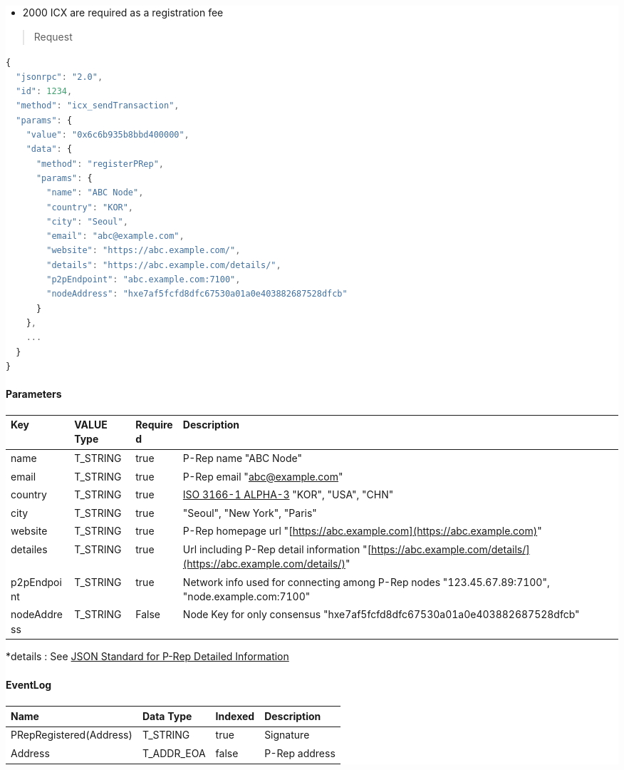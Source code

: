 * 2000 ICX are required as a registration fee

> Request

```javascript
{
  "jsonrpc": "2.0",
  "id": 1234,
  "method": "icx_sendTransaction",
  "params": {
    "value": "0x6c6b935b8bbd400000",
    "data": {
      "method": "registerPRep",
      "params": {
        "name": "ABC Node",
        "country": "KOR",
        "city": "Seoul",
        "email": "abc@example.com",
        "website": "https://abc.example.com/",
        "details": "https://abc.example.com/details/",
        "p2pEndpoint": "abc.example.com:7100",
        "nodeAddress": "hxe7af5fcfd8dfc67530a01a0e403882687528dfcb"
      }
    },
    ...
  }
}
```

#### Parameters

| Key | VALUE Type | Required | Description |
| :--- | :--- | :--- | :--- |
| name | T\_STRING | true | P-Rep name "ABC Node" |
| email | T\_STRING | true | P-Rep email "abc@example.com" |
| country | T\_STRING | true | [ISO 3166-1 ALPHA-3](https://en.wikipedia.org/wiki/ISO_3166-1_alpha-3) "KOR", "USA", "CHN" |
| city | T\_STRING | true | "Seoul", "New York", "Paris" |
| website | T\_STRING | true | P-Rep homepage url "[https://abc.example.com](https://abc.example.com)" |
| detailes | T\_STRING | true | Url including P-Rep detail information "[https://abc.example.com/details/](https://abc.example.com/details/)" |
| p2pEndpoint | T\_STRING | true | Network info used for connecting among P-Rep nodes "123.45.67.89:7100", "node.example.com:7100" |
| nodeAddress | T\_STRING | False | Node Key for only consensus "hxe7af5fcfd8dfc67530a01a0e403882687528dfcb" |

\*details : See [JSON Standard for P-Rep Detailed Information](../../../references/reference-manuals/json-standard-for-p-rep-detailed-information.md)

#### EventLog

| Name | Data Type | Indexed | Description |
| :--- | :--- | :--- | :--- |
| PRepRegistered\(Address\) | T\_STRING | true | Signature |
| Address | T\_ADDR\_EOA | false | P-Rep address |
